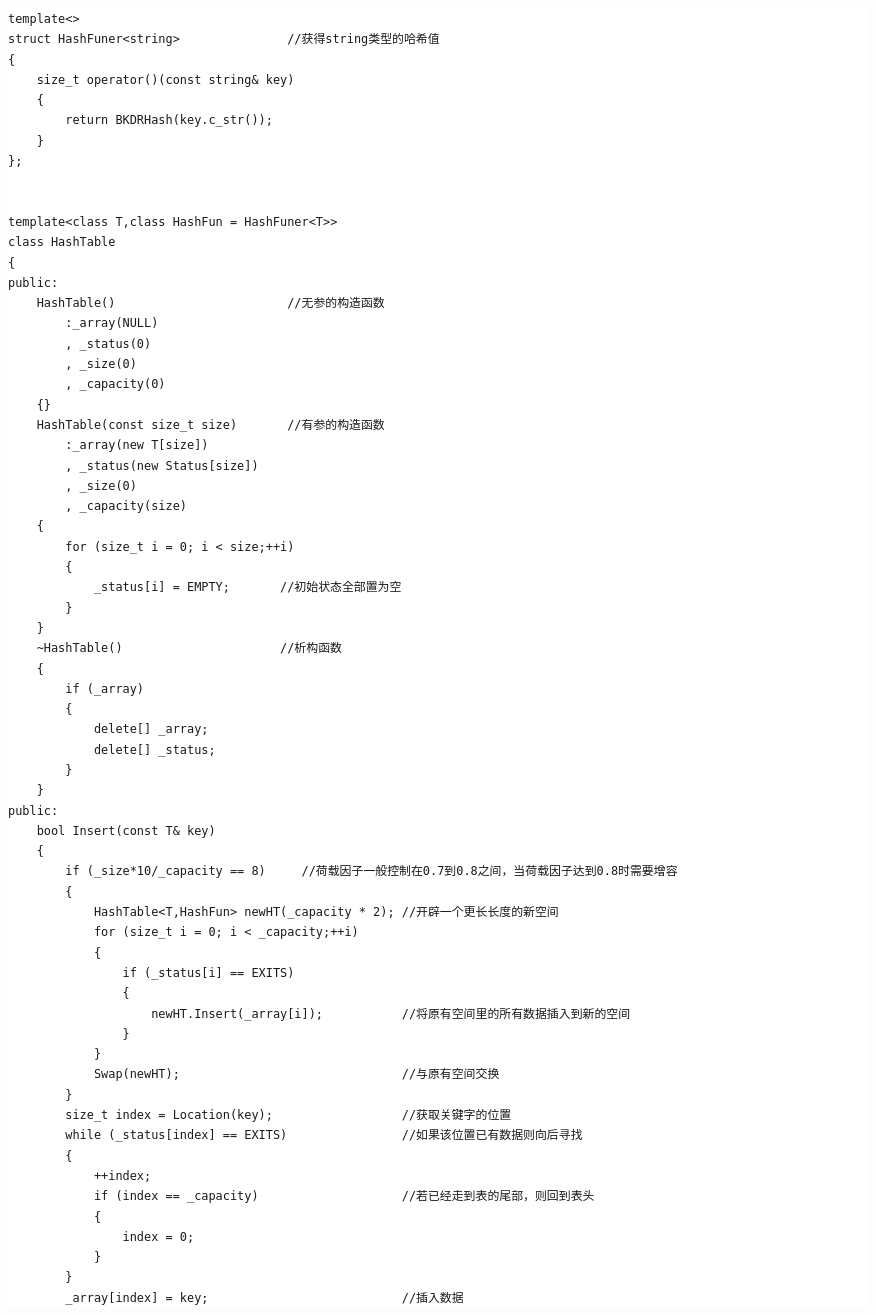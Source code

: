 	template<>
	struct HashFuner<string>               //获得string类型的哈希值
	{
		size_t operator()(const string& key)
		{
			return BKDRHash(key.c_str());    
		}	
	};


	template<class T,class HashFun = HashFuner<T>>
	class HashTable
	{
	public:
		HashTable()                        //无参的构造函数
			:_array(NULL)
			, _status(0)
			, _size(0)
			, _capacity(0)
		{}
		HashTable(const size_t size)       //有参的构造函数
			:_array(new T[size])
			, _status(new Status[size])
			, _size(0)
			, _capacity(size)
		{
			for (size_t i = 0; i < size;++i)
			{
				_status[i] = EMPTY;       //初始状态全部置为空
			}
		}
		~HashTable()                      //析构函数
		{
			if (_array)
			{
				delete[] _array;
				delete[] _status;
			}
		}
	public:
		bool Insert(const T& key)
		{
			if (_size*10/_capacity == 8)     //荷载因子一般控制在0.7到0.8之间，当荷载因子达到0.8时需要增容
			{
				HashTable<T,HashFun> newHT(_capacity * 2); //开辟一个更长长度的新空间
				for (size_t i = 0; i < _capacity;++i)
				{
					if (_status[i] == EXITS)
					{
						newHT.Insert(_array[i]);           //将原有空间里的所有数据插入到新的空间
					}
				}
				Swap(newHT);                               //与原有空间交换
			}
			size_t index = Location(key);                  //获取关键字的位置
			while (_status[index] == EXITS)                //如果该位置已有数据则向后寻找
			{
				++index;
				if (index == _capacity)                    //若已经走到表的尾部，则回到表头
				{
					index = 0;
				}	
			}
			_array[index] = key;                           //插入数据